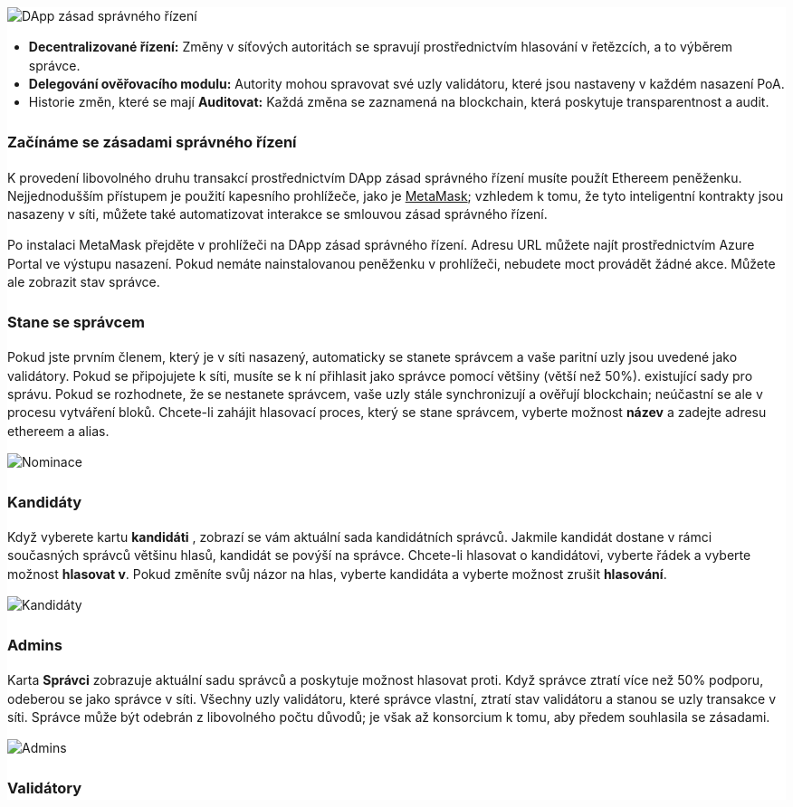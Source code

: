 ![DApp zásad správného řízení](./media/ethereum-poa-deployment/governance-dapp.png)

* **Decentralizované řízení:** Změny v síťových autoritách se spravují prostřednictvím hlasování v řetězcích, a to výběrem správce.
* **Delegování ověřovacího modulu:** Autority mohou spravovat své uzly validátoru, které jsou nastaveny v každém nasazení PoA.
* Historie změn, které se mají **Auditovat:** Každá změna se zaznamená na blockchain, která poskytuje transparentnost a audit.

### <a name="getting-started-with-governance"></a>Začínáme se zásadami správného řízení

K provedení libovolného druhu transakcí prostřednictvím DApp zásad správného řízení musíte použít Ethereem peněženku. Nejjednodušším přístupem je použití kapesního prohlížeče, jako je [MetaMask](https://metamask.io); vzhledem k tomu, že tyto inteligentní kontrakty jsou nasazeny v síti, můžete také automatizovat interakce se smlouvou zásad správného řízení.

Po instalaci MetaMask přejděte v prohlížeči na DApp zásad správného řízení.  Adresu URL můžete najít prostřednictvím Azure Portal ve výstupu nasazení.  Pokud nemáte nainstalovanou peněženku v prohlížeči, nebudete moct provádět žádné akce. Můžete ale zobrazit stav správce.  

### <a name="becoming-an-admin"></a>Stane se správcem

Pokud jste prvním členem, který je v síti nasazený, automaticky se stanete správcem a vaše paritní uzly jsou uvedené jako validátory. Pokud se připojujete k síti, musíte se k ní přihlasit jako správce pomocí většiny (větší než 50%). existující sady pro správu. Pokud se rozhodnete, že se nestanete správcem, vaše uzly stále synchronizují a ověřují blockchain; neúčastní se ale v procesu vytváření bloků. Chcete-li zahájit hlasovací proces, který se stane správcem, vyberte možnost **název** a zadejte adresu ethereem a alias.

![Nominace](./media/ethereum-poa-deployment/governance-dapp-nominate.png)

### <a name="candidates"></a>Kandidáty

Když vyberete kartu **kandidáti** , zobrazí se vám aktuální sada kandidátních správců.  Jakmile kandidát dostane v rámci současných správců většinu hlasů, kandidát se povýší na správce.  Chcete-li hlasovat o kandidátovi, vyberte řádek a vyberte možnost **hlasovat v**. Pokud změníte svůj názor na hlas, vyberte kandidáta a vyberte možnost zrušit **hlasování**.

![Kandidáty](./media/ethereum-poa-deployment/governance-dapp-candidates.png)

### <a name="admins"></a>Admins

Karta **Správci** zobrazuje aktuální sadu správců a poskytuje možnost hlasovat proti.  Když správce ztratí více než 50% podporu, odeberou se jako správce v síti. Všechny uzly validátoru, které správce vlastní, ztratí stav validátoru a stanou se uzly transakce v síti. Správce může být odebrán z libovolného počtu důvodů; je však až konsorcium k tomu, aby předem souhlasila se zásadami.

![Admins](./media/ethereum-poa-deployment/governance-dapp-admins.png)

### <a name="validators"></a>Validátory
